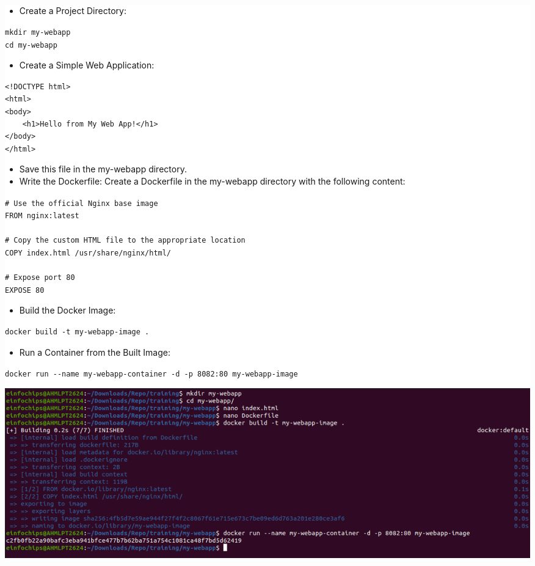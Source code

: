-   Create a Project Directory:

```
mkdir my-webapp
cd my-webapp
```
-   Create a Simple Web Application:

```
<!DOCTYPE html>
<html>
<body>
    <h1>Hello from My Web App!</h1>
</body>
</html>
```
-   Save this file in the my-webapp directory.
-   Write the Dockerfile:
Create a Dockerfile in the my-webapp directory with the following content:

```
# Use the official Nginx base image
FROM nginx:latest

# Copy the custom HTML file to the appropriate location
COPY index.html /usr/share/nginx/html/

# Expose port 80
EXPOSE 80
```

-   Build the Docker Image:
```
docker build -t my-webapp-image .
```
-   Run a Container from the Built Image:
```
docker run --name my-webapp-container -d -p 8082:80 my-webapp-image
```
![alt text](images/image-6.png)
